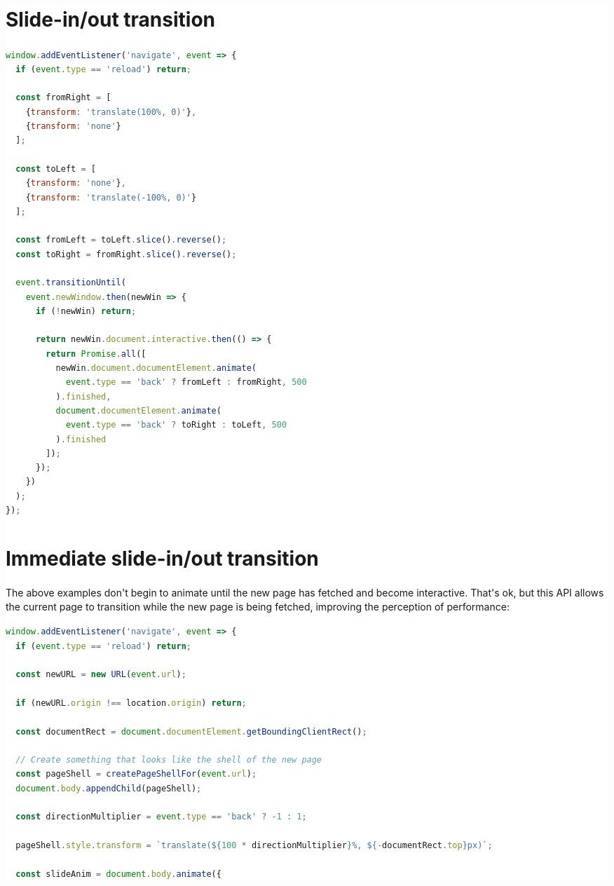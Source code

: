 # Slide-in/out transition

```js
window.addEventListener('navigate', event => {
  if (event.type == 'reload') return;

  const fromRight = [
    {transform: 'translate(100%, 0)'},
    {transform: 'none'}
  ];

  const toLeft = [
    {transform: 'none'},
    {transform: 'translate(-100%, 0)'}
  ];

  const fromLeft = toLeft.slice().reverse();
  const toRight = fromRight.slice().reverse();

  event.transitionUntil(
    event.newWindow.then(newWin => {
      if (!newWin) return;

      return newWin.document.interactive.then(() => {
        return Promise.all([
          newWin.document.documentElement.animate(
            event.type == 'back' ? fromLeft : fromRight, 500
          ).finished,
          document.documentElement.animate(
            event.type == 'back' ? toRight : toLeft, 500
          ).finished
        ]);
      });
    })
  );
});
```

# Immediate slide-in/out transition

The above examples don't begin to animate until the new page has fetched and become interactive. That's ok, but this API allows the current page to transition while the new page is being fetched, improving the perception of performance:

```js
window.addEventListener('navigate', event => {
  if (event.type == 'reload') return;

  const newURL = new URL(event.url);

  if (newURL.origin !== location.origin) return;

  const documentRect = document.documentElement.getBoundingClientRect();

  // Create something that looks like the shell of the new page
  const pageShell = createPageShellFor(event.url);
  document.body.appendChild(pageShell);

  const directionMultiplier = event.type == 'back' ? -1 : 1;

  pageShell.style.transform = `translate(${100 * directionMultiplier}%, ${-documentRect.top}px)`;

  const slideAnim = document.body.animate({
```